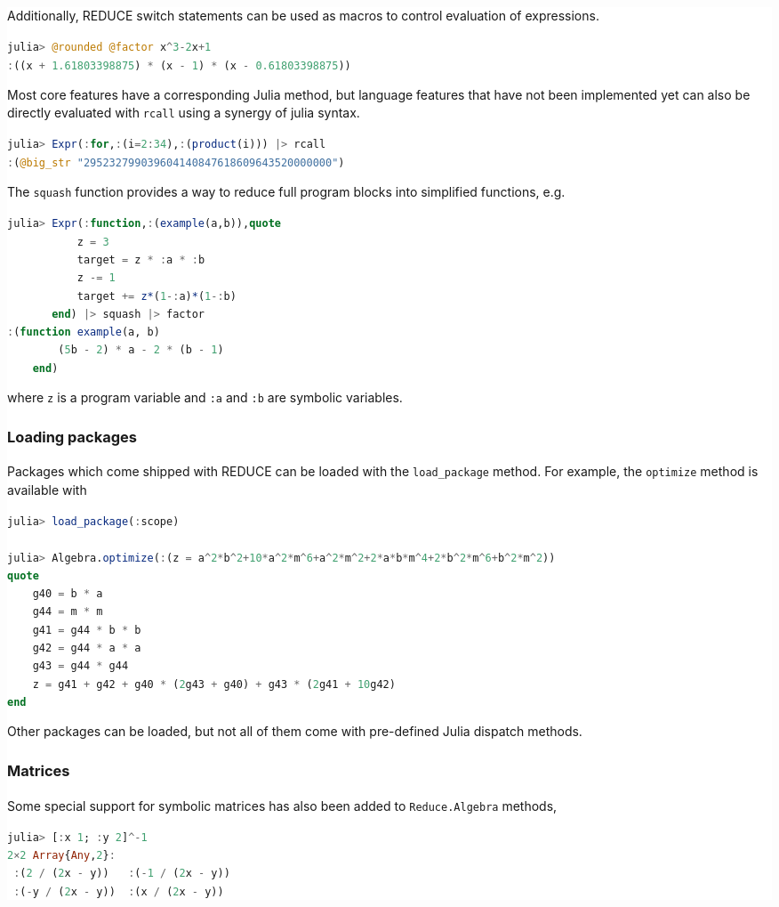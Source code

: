 Additionally, REDUCE switch statements can be used as macros to control evaluation of expressions.

```Julia
julia> @rounded @factor x^3-2x+1
:((x + 1.61803398875) * (x - 1) * (x - 0.61803398875))
```

Most core features have a corresponding Julia method, but language features that have not been implemented yet can also be directly evaluated with `rcall` using a synergy of julia syntax.

```Julia
julia> Expr(:for,:(i=2:34),:(product(i))) |> rcall
:(@big_str "295232799039604140847618609643520000000")
```

The `squash` function provides a way to reduce full program blocks into simplified functions, e.g.

```Julia
julia> Expr(:function,:(example(a,b)),quote
           z = 3
           target = z * :a * :b
           z -= 1
           target += z*(1-:a)*(1-:b)
       end) |> squash |> factor
:(function example(a, b)
        (5b - 2) * a - 2 * (b - 1)
    end)
```

where `z` is a program variable and `:a` and `:b` are symbolic variables.

### Loading packages

Packages which come shipped with REDUCE can be loaded with the `load_package` method. For example, the `optimize` method is available with

```julia
julia> load_package(:scope)

julia> Algebra.optimize(:(z = a^2*b^2+10*a^2*m^6+a^2*m^2+2*a*b*m^4+2*b^2*m^6+b^2*m^2))
quote
    g40 = b * a
    g44 = m * m
    g41 = g44 * b * b
    g42 = g44 * a * a
    g43 = g44 * g44
    z = g41 + g42 + g40 * (2g43 + g40) + g43 * (2g41 + 10g42)
end
```

Other packages can be loaded, but not all of them come with pre-defined Julia dispatch methods.

### Matrices

Some special support for symbolic matrices has also been added to `Reduce.Algebra` methods,

```Julia
julia> [:x 1; :y 2]^-1
2×2 Array{Any,2}:
 :(2 / (2x - y))   :(-1 / (2x - y))
 :(-y / (2x - y))  :(x / (2x - y))
```
